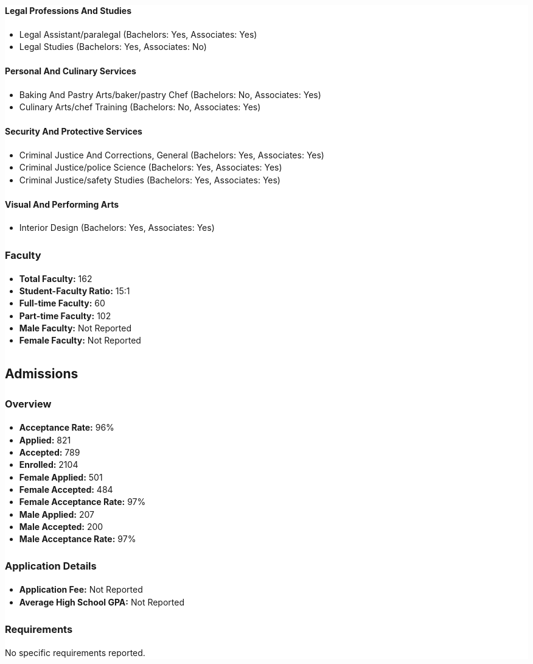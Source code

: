 #### Legal Professions And Studies

- Legal Assistant/paralegal (Bachelors: Yes, Associates: Yes)
- Legal Studies (Bachelors: Yes, Associates: No)

#### Personal And Culinary Services

- Baking And Pastry Arts/baker/pastry Chef (Bachelors: No, Associates: Yes)
- Culinary Arts/chef Training (Bachelors: No, Associates: Yes)

#### Security And Protective Services

- Criminal Justice And Corrections, General (Bachelors: Yes, Associates: Yes)
- Criminal Justice/police Science (Bachelors: Yes, Associates: Yes)
- Criminal Justice/safety Studies (Bachelors: Yes, Associates: Yes)

#### Visual And Performing Arts

- Interior Design (Bachelors: Yes, Associates: Yes)

### Faculty

- **Total Faculty:** 162
- **Student-Faculty Ratio:** 15:1
- **Full-time Faculty:** 60
- **Part-time Faculty:** 102
- **Male Faculty:** Not Reported
- **Female Faculty:** Not Reported

## Admissions

### Overview

- **Acceptance Rate:** 96%
- **Applied:** 821
- **Accepted:** 789
- **Enrolled:** 2104
- **Female Applied:** 501
- **Female Accepted:** 484
- **Female Acceptance Rate:** 97%
- **Male Applied:** 207
- **Male Accepted:** 200
- **Male Acceptance Rate:** 97%

### Application Details

- **Application Fee:** Not Reported
- **Average High School GPA:** Not Reported

### Requirements

No specific requirements reported.
